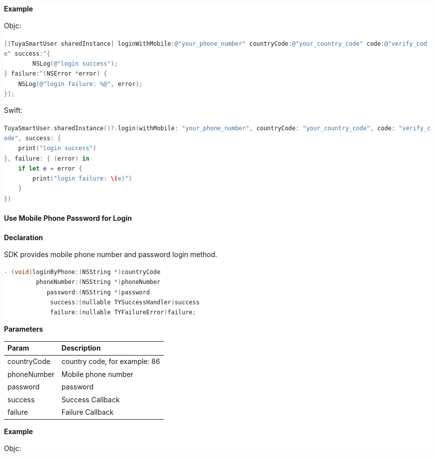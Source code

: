 **Example**

Objc:

```objective-c
[[TuyaSmartUser sharedInstance] loginWithMobile:@"your_phone_number" countryCode:@"your_country_code" code:@"verify_code" success:^{
		NSLog(@"login success");
} failure:^(NSError *error) {
    NSLog(@"login failure: %@", error);
}];
```

Swift:

```swift
TuyaSmartUser.sharedInstance()?.login(withMobile: "your_phone_number", countryCode: "your_country_code", code: "verify_code", success: {
    print("login success")
}, failure: { (error) in
    if let e = error {
        print("login failure: \(e)")
    }
})
```



#### Use Mobile Phone Password for Login

**Declaration**

SDK provides mobile phone number and password login method.

```objective-c
- (void)loginByPhone:(NSString *)countryCode
         phoneNumber:(NSString *)phoneNumber
            password:(NSString *)password
             success:(nullable TYSuccessHandler)success
             failure:(nullable TYFailureError)failure;
```

**Parameters**

| Param       | Description                   |
| :---------- | :---------------------------- |
| countryCode | country code, for example: 86 |
| phoneNumber | Mobile phone number           |
| password    | password                      |
| success     | Success Callback              |
| failure     | Failure Callback              |

**Example**

Objc:
